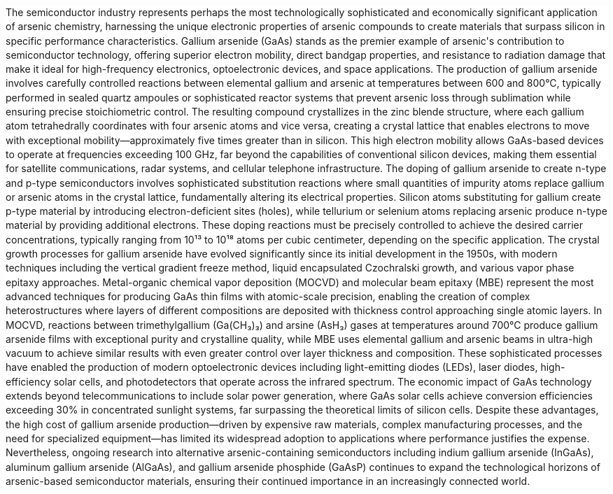 The semiconductor industry represents perhaps the most technologically sophisticated and economically significant application of arsenic chemistry, harnessing the unique electronic properties of arsenic compounds to create materials that surpass silicon in specific performance characteristics. Gallium arsenide (GaAs) stands as the premier example of arsenic's contribution to semiconductor technology, offering superior electron mobility, direct bandgap properties, and resistance to radiation damage that make it ideal for high-frequency electronics, optoelectronic devices, and space applications. The production of gallium arsenide involves carefully controlled reactions between elemental gallium and arsenic at temperatures between 600 and 800°C, typically performed in sealed quartz ampoules or sophisticated reactor systems that prevent arsenic loss through sublimation while ensuring precise stoichiometric control. The resulting compound crystallizes in the zinc blende structure, where each gallium atom tetrahedrally coordinates with four arsenic atoms and vice versa, creating a crystal lattice that enables electrons to move with exceptional mobility—approximately five times greater than in silicon. This high electron mobility allows GaAs-based devices to operate at frequencies exceeding 100 GHz, far beyond the capabilities of conventional silicon devices, making them essential for satellite communications, radar systems, and cellular telephone infrastructure. The doping of gallium arsenide to create n-type and p-type semiconductors involves sophisticated substitution reactions where small quantities of impurity atoms replace gallium or arsenic atoms in the crystal lattice, fundamentally altering its electrical properties. Silicon atoms substituting for gallium create p-type material by introducing electron-deficient sites (holes), while tellurium or selenium atoms replacing arsenic produce n-type material by providing additional electrons. These doping reactions must be precisely controlled to achieve the desired carrier concentrations, typically ranging from 10¹³ to 10¹⁸ atoms per cubic centimeter, depending on the specific application. The crystal growth processes for gallium arsenide have evolved significantly since its initial development in the 1950s, with modern techniques including the vertical gradient freeze method, liquid encapsulated Czochralski growth, and various vapor phase epitaxy approaches. Metal-organic chemical vapor deposition (MOCVD) and molecular beam epitaxy (MBE) represent the most advanced techniques for producing GaAs thin films with atomic-scale precision, enabling the creation of complex heterostructures where layers of different compositions are deposited with thickness control approaching single atomic layers. In MOCVD, reactions between trimethylgallium (Ga(CH₃)₃) and arsine (AsH₃) gases at temperatures around 700°C produce gallium arsenide films with exceptional purity and crystalline quality, while MBE uses elemental gallium and arsenic beams in ultra-high vacuum to achieve similar results with even greater control over layer thickness and composition. These sophisticated processes have enabled the production of modern optoelectronic devices including light-emitting diodes (LEDs), laser diodes, high-efficiency solar cells, and photodetectors that operate across the infrared spectrum. The economic impact of GaAs technology extends beyond telecommunications to include solar power generation, where GaAs solar cells achieve conversion efficiencies exceeding 30% in concentrated sunlight systems, far surpassing the theoretical limits of silicon cells. Despite these advantages, the high cost of gallium arsenide production—driven by expensive raw materials, complex manufacturing processes, and the need for specialized equipment—has limited its widespread adoption to applications where performance justifies the expense. Nevertheless, ongoing research into alternative arsenic-containing semiconductors including indium gallium arsenide (InGaAs), aluminum gallium arsenide (AlGaAs), and gallium arsenide phosphide (GaAsP) continues to expand the technological horizons of arsenic-based semiconductor materials, ensuring their continued importance in an increasingly connected world.
